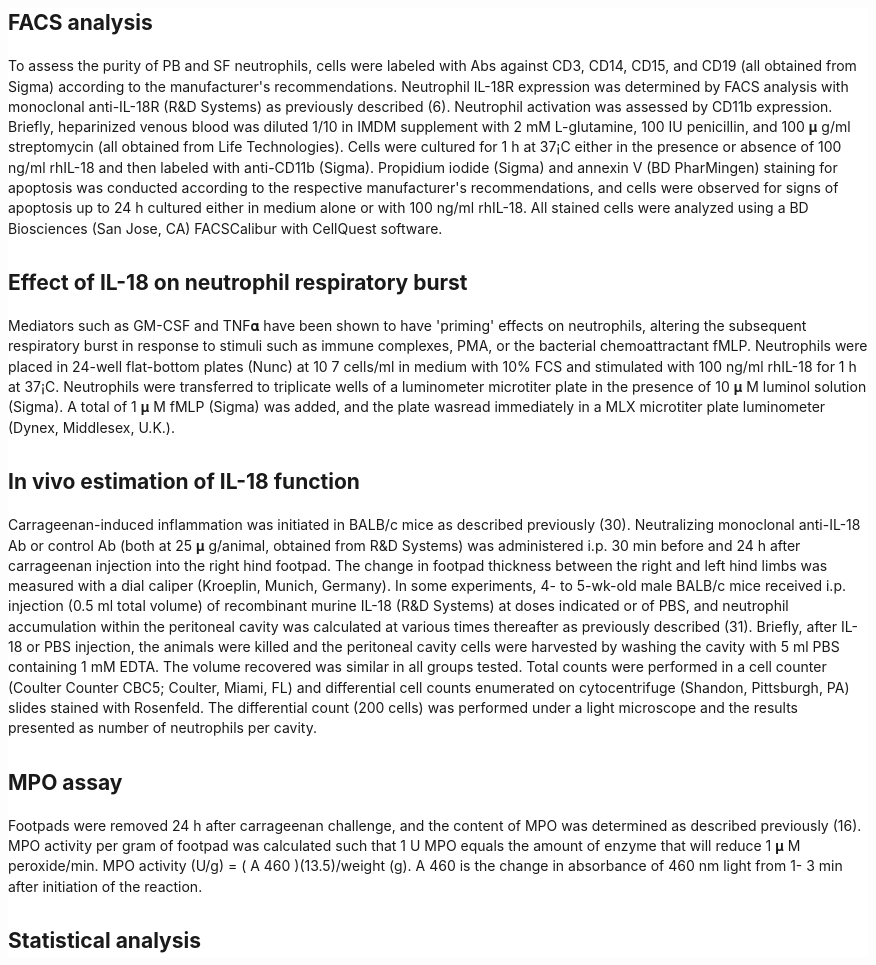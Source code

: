 ## FACS analysis

To assess the purity of PB and SF neutrophils, cells were labeled with Abs against CD3, CD14, CD15, and CD19 (all obtained from Sigma) according to the manufacturer's recommendations. Neutrophil IL-18R expression was determined by FACS analysis with monoclonal anti-IL-18R (R&amp;D Systems) as previously described (6). Neutrophil activation was assessed by CD11b expression. Briefly, heparinized venous blood was diluted 1/10 in IMDM supplement with 2 mM L-glutamine, 100 IU penicillin, and 100 𝛍 g/ml streptomycin (all obtained from Life Technologies). Cells were cultured for 1 h at 37¡C either in the presence or absence of 100 ng/ml rhIL-18 and then labeled with anti-CD11b (Sigma). Propidium iodide (Sigma) and annexin V (BD PharMingen) staining for apoptosis was conducted according to the respective manufacturer's recommendations, and cells were observed for signs of apoptosis up to 24 h cultured either in medium alone or with 100 ng/ml rhIL-18. All stained cells were analyzed using a BD Biosciences (San Jose, CA) FACSCalibur with CellQuest software.

## Effect of IL-18 on neutrophil respiratory burst

Mediators such as GM-CSF and TNF𝛂 have been shown to have 'priming' effects on neutrophils, altering the subsequent respiratory burst in response to stimuli such as immune complexes, PMA, or the bacterial chemoattractant fMLP. Neutrophils were placed in 24-well flat-bottom plates (Nunc) at 10 7 cells/ml in medium with 10% FCS and stimulated with 100 ng/ml rhIL-18 for 1 h at 37¡C. Neutrophils were transferred to triplicate wells of a luminometer microtiter plate in the presence of 10 𝛍 M luminol solution (Sigma). A total of 1 𝛍 M fMLP (Sigma) was added, and the plate wasread immediately in a MLX microtiter plate luminometer (Dynex, Middlesex, U.K.).

## In vivo estimation of IL-18 function

Carrageenan-induced inflammation was initiated in BALB/c mice as described previously (30). Neutralizing monoclonal anti-IL-18 Ab or control Ab (both at 25 𝛍 g/animal, obtained from R&amp;D Systems) was administered i.p. 30 min before and 24 h after carrageenan injection into the right hind footpad. The change in footpad thickness between the right and left hind limbs was measured with a dial caliper (Kroeplin, Munich, Germany). In some experiments, 4- to 5-wk-old male BALB/c mice received i.p. injection (0.5 ml total volume) of recombinant murine IL-18 (R&amp;D Systems) at doses indicated or of PBS, and neutrophil accumulation within the peritoneal cavity was calculated at various times thereafter as previously described (31). Briefly, after IL-18 or PBS injection, the animals were killed and the peritoneal cavity cells were harvested by washing the cavity with 5 ml PBS containing 1 mM EDTA. The volume recovered was similar in all groups tested. Total counts were performed in a cell counter (Coulter Counter CBC5; Coulter, Miami, FL) and differential cell counts enumerated on cytocentrifuge (Shandon, Pittsburgh, PA) slides stained with Rosenfeld. The differential count (200 cells) was performed under a light microscope and the results presented as number of neutrophils per cavity.

## MPO assay

Footpads were removed 24 h after carrageenan challenge, and the content of MPO was determined as described previously (16). MPO activity per gram of footpad was calculated such that 1 U MPO equals the amount of enzyme that will reduce 1 𝛍 M peroxide/min. MPO activity (U/g) = ( A 460 )(13.5)/weight (g). A 460 is the change in absorbance of 460 nm light from 1- 3 min after initiation of the reaction.

## Statistical analysis
